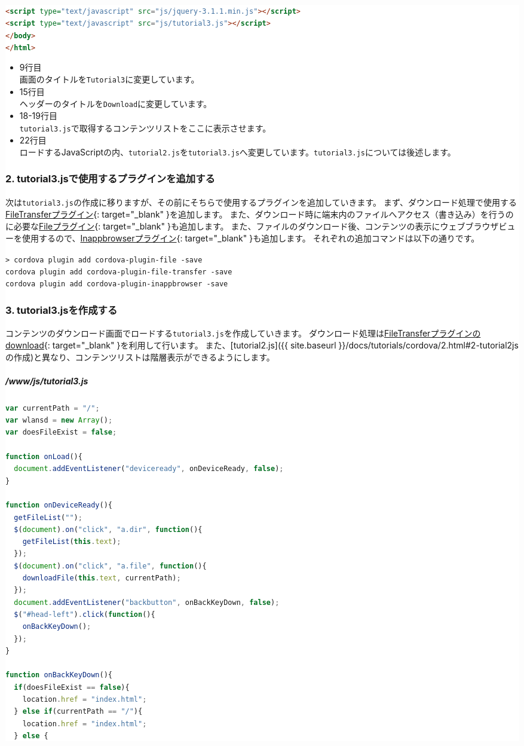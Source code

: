 ```html
<script type="text/javascript" src="js/jquery-3.1.1.min.js"></script>
<script type="text/javascript" src="js/tutorial3.js"></script>
</body>
</html>
```
* 9行目<br>
     画面のタイトルを`Tutorial3`に変更しています。
* 15行目<br>
     ヘッダーのタイトルを`Download`に変更しています。
* 18-19行目<br>
    `tutorial3.js`で取得するコンテンツリストをここに表示させます。
* 22行目<br>
     ロードするJavaScriptの内、`tutorial2.js`を`tutorial3.js`へ変更しています。`tutorial3.js`については後述します。

### 2. tutorial3.jsで使用するプラグインを追加する

次は`tutorial3.js`の作成に移りますが、その前にそちらで使用するプラグインを追加していきます。 まず、ダウンロード処理で使用する[FileTransferプラグイン](https://cordova.apache.org/docs/en/latest/reference/cordova-plugin-file-transfer/index.html){: target="_blank" }を追加します。 また、ダウンロード時に端末内のファイルへアクセス（書き込み）を行うのに必要な[Fileプラグイン](https://cordova.apache.org/docs/en/latest/reference/cordova-plugin-file/index.html){: target="_blank" }も追加します。 また、ファイルのダウンロード後、コンテンツの表示にウェブブラウザビューを使用するので、[Inappbrowserプラグイン](https://cordova.apache.org/docs/en/latest/reference/cordova-plugin-inappbrowser/index.html){: target="_blank" }も追加します。 それぞれの追加コマンドは以下の通りです。

    > cordova plugin add cordova-plugin-file -save
    cordova plugin add cordova-plugin-file-transfer -save
    cordova plugin add cordova-plugin-inappbrowser -save

### 3. tutorial3.jsを作成する

コンテンツのダウンロード画面でロードする`tutorial3.js`を作成していきます。 ダウンロード処理は[FileTransferプラグインのdownload](https://cordova.apache.org/docs/en/latest/reference/cordova-plugin-file-transfer/index.html#download){: target="_blank" }を利用して行います。 また、[tutorial2.js]({{ site.baseurl }}/docs/tutorials/cordova/2.html#2-tutorial2jsの作成)と異なり、コンテンツリストは階層表示ができるようにします。

##### _/www/js/tutorial3.js_
```js
var currentPath = "/";
var wlansd = new Array();
var doesFileExist = false;

function onLoad(){
  document.addEventListener("deviceready", onDeviceReady, false);
}

function onDeviceReady(){
  getFileList("");
  $(document).on("click", "a.dir", function(){
    getFileList(this.text);
  });
  $(document).on("click", "a.file", function(){
    downloadFile(this.text, currentPath);
  });
  document.addEventListener("backbutton", onBackKeyDown, false);
  $("#head-left").click(function(){
    onBackKeyDown();
  });
}

function onBackKeyDown(){
  if(doesFileExist == false){
    location.href = "index.html";
  } else if(currentPath == "/"){
    location.href = "index.html";
  } else {
```